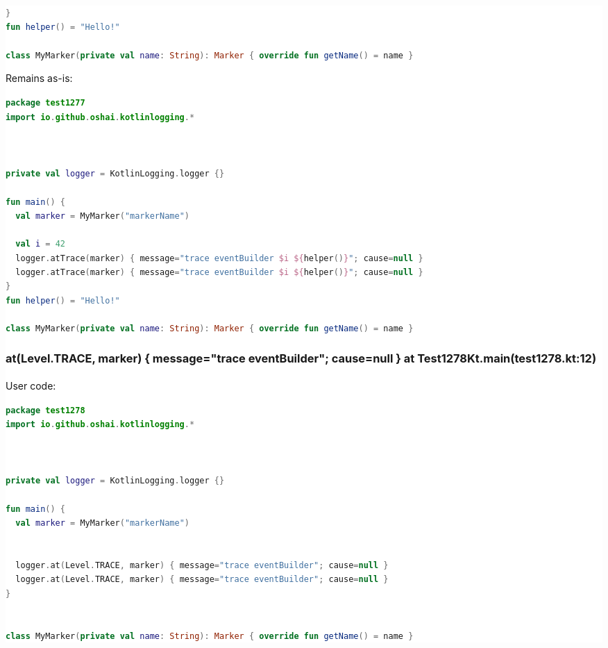 ```kotlin
}
fun helper() = "Hello!"

class MyMarker(private val name: String): Marker { override fun getName() = name }

```
  
Remains as-is:
```kotlin
package test1277
import io.github.oshai.kotlinlogging.*



private val logger = KotlinLogging.logger {}

fun main() {
  val marker = MyMarker("markerName")
  
  val i = 42
  logger.atTrace(marker) { message="trace eventBuilder $i ${helper()}"; cause=null }
  logger.atTrace(marker) { message="trace eventBuilder $i ${helper()}"; cause=null }
}
fun helper() = "Hello!"

class MyMarker(private val name: String): Marker { override fun getName() = name }

```

###  at(Level.TRACE, marker) { message="trace eventBuilder"; cause=null } at Test1278Kt.main(test1278.kt:12)

User code:
```kotlin
package test1278
import io.github.oshai.kotlinlogging.*



private val logger = KotlinLogging.logger {}

fun main() {
  val marker = MyMarker("markerName")
  
  
  logger.at(Level.TRACE, marker) { message="trace eventBuilder"; cause=null }
  logger.at(Level.TRACE, marker) { message="trace eventBuilder"; cause=null }
}


class MyMarker(private val name: String): Marker { override fun getName() = name }

```
  